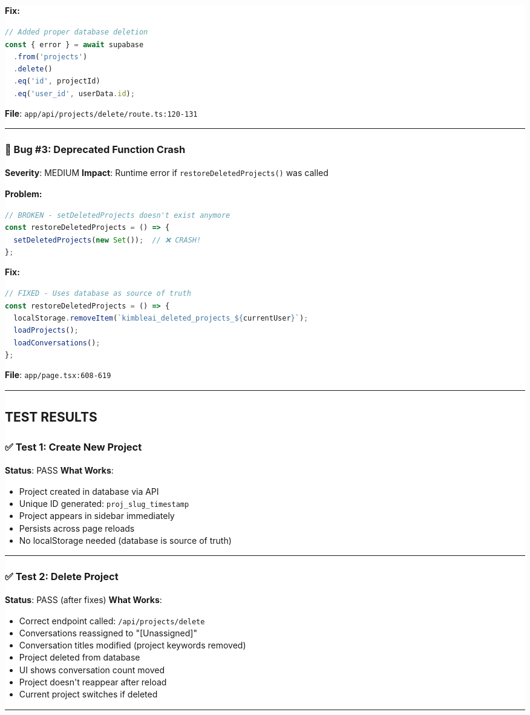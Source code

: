 **Fix:**
```typescript
// Added proper database deletion
const { error } = await supabase
  .from('projects')
  .delete()
  .eq('id', projectId)
  .eq('user_id', userData.id);
```

**File**: `app/api/projects/delete/route.ts:120-131`

---

### 🐛 Bug #3: Deprecated Function Crash
**Severity**: MEDIUM
**Impact**: Runtime error if `restoreDeletedProjects()` was called

**Problem:**
```typescript
// BROKEN - setDeletedProjects doesn't exist anymore
const restoreDeletedProjects = () => {
  setDeletedProjects(new Set());  // ❌ CRASH!
};
```

**Fix:**
```typescript
// FIXED - Uses database as source of truth
const restoreDeletedProjects = () => {
  localStorage.removeItem(`kimbleai_deleted_projects_${currentUser}`);
  loadProjects();
  loadConversations();
};
```

**File**: `app/page.tsx:608-619`

---

## TEST RESULTS

### ✅ Test 1: Create New Project
**Status**: PASS
**What Works**:
- Project created in database via API
- Unique ID generated: `proj_slug_timestamp`
- Project appears in sidebar immediately
- Persists across page reloads
- No localStorage needed (database is source of truth)

---

### ✅ Test 2: Delete Project
**Status**: PASS (after fixes)
**What Works**:
- Correct endpoint called: `/api/projects/delete`
- Conversations reassigned to "[Unassigned]"
- Conversation titles modified (project keywords removed)
- Project deleted from database
- UI shows conversation count moved
- Project doesn't reappear after reload
- Current project switches if deleted

---